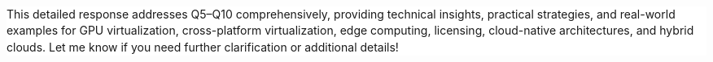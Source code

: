 
This detailed response addresses Q5–Q10 comprehensively, providing technical insights, practical strategies, and real-world examples for GPU virtualization, cross-platform virtualization, edge computing, licensing, cloud-native architectures, and hybrid clouds. Let me know if you need further clarification or additional details!


